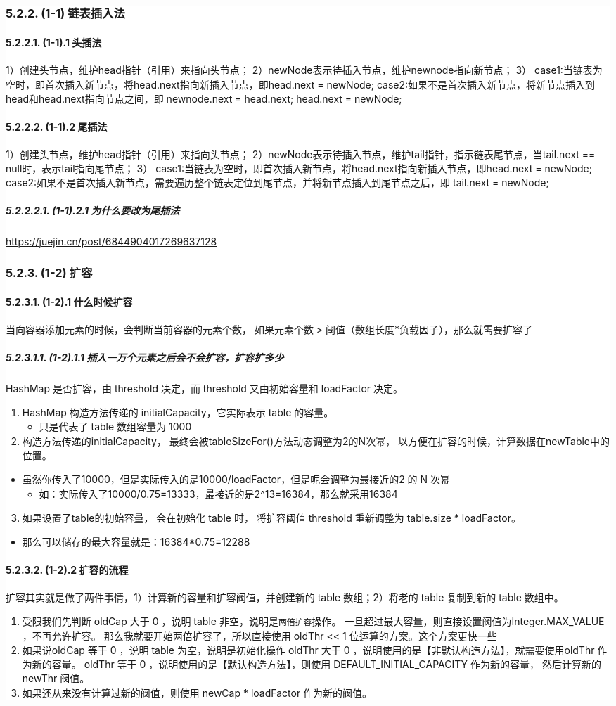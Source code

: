 ### 5.2.2. (1-1) 链表插入法

#### 5.2.2.1. (1-1).1 头插法

1）创建头节点，维护head指针（引用）来指向头节点；
2）newNode表示待插入节点，维护newnode指向新节点；
3）
case1:当链表为空时，即首次插入新节点，将head.next指向新插入节点，即head.next = newNode;
case2:如果不是首次插入新节点，将新节点插入到head和head.next指向节点之间，即
newnode.next = head.next;
head.next = newNode;

#### 5.2.2.2. (1-1).2 尾插法

1）创建头节点，维护head指针（引用）来指向头节点；
2）newNode表示待插入节点，维护tail指针，指示链表尾节点，当tail.next == null时，表示tail指向尾节点；
3）
case1:当链表为空时，即首次插入新节点，将head.next指向新插入节点，即head.next = newNode;
case2:如果不是首次插入新节点，需要遍历整个链表定位到尾节点，并将新节点插入到尾节点之后，即
tail.next = newNode;

##### 5.2.2.2.1. (1-1).2.1 为什么要改为尾插法

<https://juejin.cn/post/6844904017269637128>

### 5.2.3. (1-2) 扩容

#### 5.2.3.1. (1-2).1 什么时候扩容

当向容器添加元素的时候，会判断当前容器的元素个数，
如果元素个数 > 阈值（数组长度*负载因子），那么就需要扩容了

##### 5.2.3.1.1. (1-2).1.1 插入一万个元素之后会不会扩容，扩容扩多少

HashMap 是否扩容，由 threshold 决定，而 threshold 又由初始容量和 loadFactor 决定。

1. HashMap 构造方法传递的 initialCapacity，它实际表示 table 的容量。
   * 只是代表了 table 数组容量为 1000
2. 构造方法传递的initialCapacity，
   最终会被tableSizeFor()方法动态调整为2的N次幂，
   以方便在扩容的时候，计算数据在newTable中的位置。

* 虽然你传入了10000，但是实际传入的是10000/loadFactor，但是呢会调整为最接近的2 的 N 次幂
  * 如：实际传入了10000/0.75=13333，最接近的是2^13=16384，那么就采用16384

3. 如果设置了table的初始容量，
   会在初始化 table 时，
   将扩容阈值 threshold 重新调整为 table.size * loadFactor。

* 那么可以储存的最大容量就是：16384*0.75=12288

#### 5.2.3.2. (1-2).2 扩容的流程

扩容其实就是做了两件事情，1）计算新的容量和扩容阀值，并创建新的 table 数组；2）将老的 table 复制到新的 table 数组中。

1. 受限我们先判断 oldCap 大于 0 ，说明 table 非空，说明是`两倍扩容`操作。
   一旦超过最大容量，则直接设置阀值为Integer.MAX_VALUE ，不再允许扩容。
   那么我就要开始两倍扩容了，所以直接使用 oldThr << 1 位运算的方案。这个方案更快一些
2. 如果说oldCap 等于 0 ，说明 table 为空，说明是初始化操作
   oldThr 大于 0 ，说明使用的是【非默认构造方法】，就需要使用oldThr 作为新的容量。
   oldThr 等于 0 ，说明使用的是【默认构造方法】，则使用 DEFAULT_INITIAL_CAPACITY 作为新的容量，
                  然后计算新的 newThr 阀值。
3. 如果还从来没有计算过新的阀值，则使用 newCap * loadFactor 作为新的阀值。
